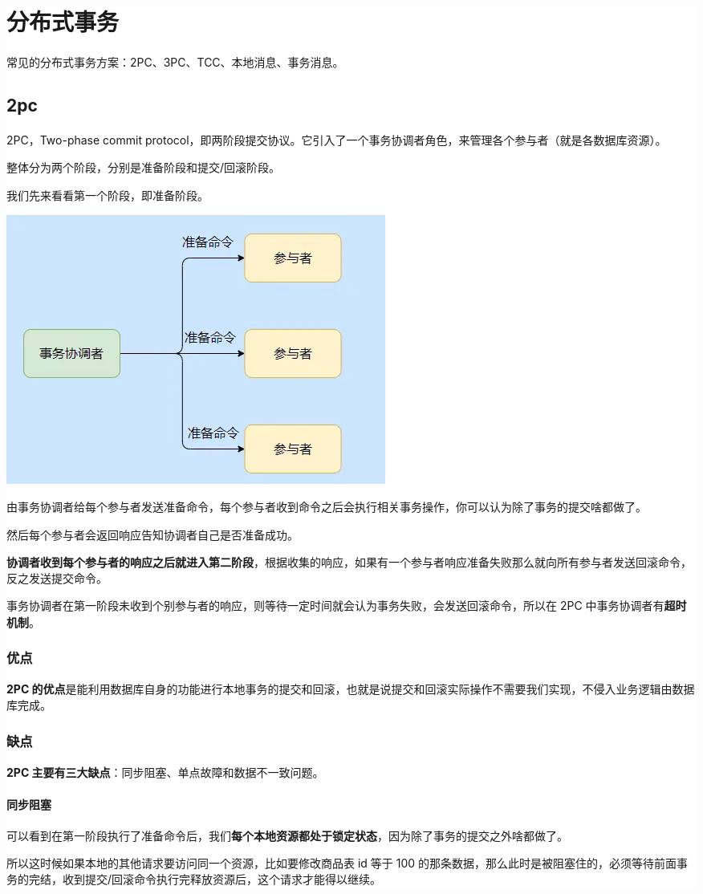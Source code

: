 # 分布式事务

常见的分布式事务方案：2PC、3PC、TCC、本地消息、事务消息。

## 2pc

2PC，Two-phase commit protocol，即两阶段提交协议。它引入了一个事务协调者角色，来管理各个参与者（就是各数据库资源）。

整体分为两个阶段，分别是准备阶段和提交/回滚阶段。

我们先来看看第一个阶段，即准备阶段。

![图片](img/001.png)



由事务协调者给每个参与者发送准备命令，每个参与者收到命令之后会执行相关事务操作，你可以认为除了事务的提交啥都做了。

然后每个参与者会返回响应告知协调者自己是否准备成功。

**协调者收到每个参与者的响应之后就进入第二阶段**，根据收集的响应，如果有一个参与者响应准备失败那么就向所有参与者发送回滚命令，反之发送提交命令。

事务协调者在第一阶段未收到个别参与者的响应，则等待一定时间就会认为事务失败，会发送回滚命令，所以在 2PC 中事务协调者有**超时机制**。

### 优点

**2PC 的优点**是能利用数据库自身的功能进行本地事务的提交和回滚，也就是说提交和回滚实际操作不需要我们实现，不侵入业务逻辑由数据库完成。

### 缺点

**2PC 主要有三大缺点**：同步阻塞、单点故障和数据不一致问题。

#### 同步阻塞

可以看到在第一阶段执行了准备命令后，我们**每个本地资源都处于锁定状态**，因为除了事务的提交之外啥都做了。

所以这时候如果本地的其他请求要访问同一个资源，比如要修改商品表 id 等于 100 的那条数据，那么此时是被阻塞住的，必须等待前面事务的完结，收到提交/回滚命令执行完释放资源后，这个请求才能得以继续。
